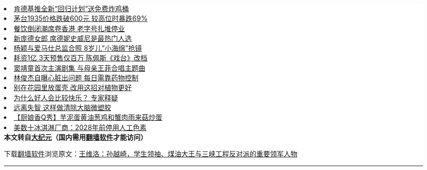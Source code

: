 <li><a href="https://github.com/1992513/djy/blob/master/gb/25/7/14/n14551354.md#1">肯德基推全新“回归计划”送免费炸鸡桶</a></li>
<li><a href="https://github.com/1992513/djy/blob/master/gb/25/7/14/n14551371.md#1">茅台1935价格跌破600元 较高位时暴跌69%</a></li>
<li><a href="https://github.com/1992513/djy/blob/master/gb/25/7/14/n14551450.md#1">餐饮倒闭潮席卷香港 老字号扎堆停业</a></li>
<li><a href="https://github.com/1992513/djy/blob/master/gb/25/7/15/n14552004.md#1">新庞德女郎 席德妮史威尼是最热门人选</a></li>
<li><a href="https://github.com/1992513/djy/blob/master/gb/25/7/15/n14552328.md#1">杨颖与爱马仕总监合照 8岁儿“小海绵”抢镜</a></li>
<li><a href="https://github.com/1992513/djy/blob/master/gb/25/7/14/n14551497.md#1">耗资1亿 3天预售仅百万 陈佩斯《戏台》改档</a></li>
<li><a href="https://github.com/1992513/djy/blob/master/gb/25/7/14/n14551417.md#1">窦靖童首次主演剧集 与母亲王菲合唱主题曲</a></li>
<li><a href="https://github.com/1992513/djy/blob/master/gb/25/7/13/n14550656.md#1">林俊杰自曝心脏出问题 每日需靠药物控制</a></li>
<li><a href="https://github.com/1992513/djy/blob/master/gb/25/7/15/n14551754.md#1">别在花园里放蛋壳 改用这招对植物更好</a></li>
<li><a href="https://github.com/1992513/djy/blob/master/gb/25/7/14/n14550829.md#1">为什么好人会比较快乐？ 专家释疑</a></li>
<li><a href="https://github.com/1992513/djy/blob/master/gb/25/7/10/n14548271.md#1">远离失智 这样做清除大脑微塑胶</a></li>
<li><a href="https://github.com/1992513/djy/blob/master/gb/25/7/15/n14552171.md#1">【厨娘香Q秀】芋泥蛋黄油葱鸡和蟹肉雨来菇炒蛋</a></li>
<li><a href="https://github.com/1992513/djy/blob/master/gb/25/7/15/n14551574.md#1">美数十冰淇淋厂商：2028年前停用人工色素</a></li>
<strong>本文转自<a href="https://www.epochtimes.com">大纪元</a>（国内需用<a href="https://github.com/1992513/www/blob/master/README.md#8">翻墙软件</a>才能访问）</strong><p>下载<a href="https://github.com/1992513/www/blob/master/README.md#8">翻墙软件</a>浏览原文：<a href="https://www.epochtimes.com/gb/19/5/15/n11261433.htm">王维洛：孙越崎，学生领袖、煤油大王与三峡工程反对派的重要领军人物</a></p><hr>